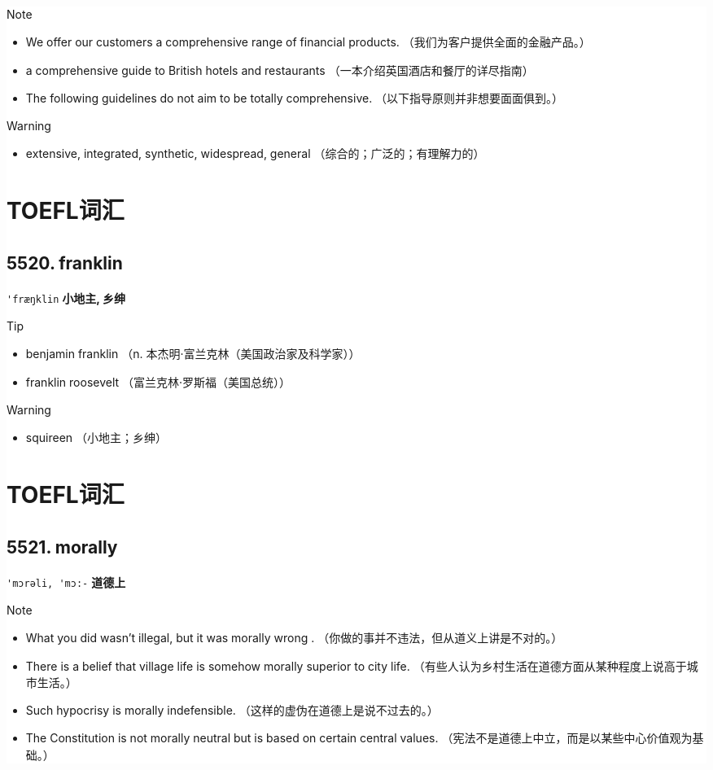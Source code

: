 > [!NOTE]
>
> - We offer our customers a comprehensive range of financial products. （我们为客户提供全面的金融产品。）
>
> - a comprehensive guide to British hotels and restaurants （一本介绍英国酒店和餐厅的详尽指南）
>
> - The following guidelines do not aim to be totally comprehensive. （以下指导原则并非想要面面俱到。）
>

> [!WARNING]
>
> - extensive, integrated, synthetic, widespread, general （综合的；广泛的；有理解力的）
>

# TOEFL词汇

## 5520. franklin

`'fræŋklin`  **小地主, 乡绅**

> [!TIP]
>
> - benjamin franklin （n. 本杰明·富兰克林（美国政治家及科学家））
>
> - franklin roosevelt （富兰克林·罗斯福（美国总统））
>

> [!WARNING]
>
> - squireen （小地主；乡绅）
>

# TOEFL词汇

## 5521. morally

`'mɔrəli, 'mɔ:-`  **道德上**

> [!NOTE]
>
> - What you did wasn’t illegal, but it was morally wrong . （你做的事并不违法，但从道义上讲是不对的。）
>
> - There is a belief that village life is somehow morally superior to city life. （有些人认为乡村生活在道德方面从某种程度上说高于城市生活。）
>
> - Such hypocrisy is morally indefensible. （这样的虚伪在道德上是说不过去的。）
>
> - The Constitution is not morally neutral but is based on certain central values. （宪法不是道德上中立，而是以某些中心价值观为基础。）
>
